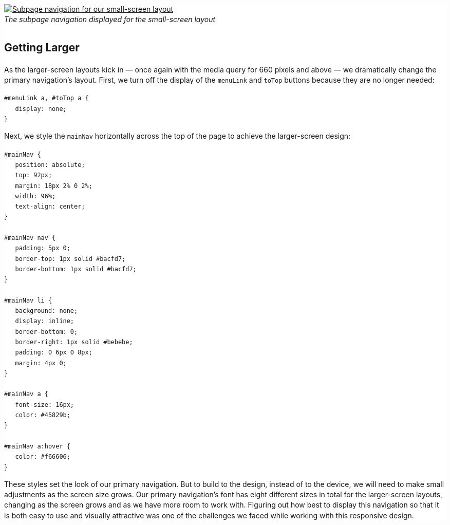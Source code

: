 <a href="https://archive.smashing.media/assets/344dbf88-fdf9-42bb-adb4-46f01eedd629/629bca72-2a20-4b0a-9c7a-de225b520469/mobile-subnav.jpg"><img loading="lazy" decoding="async" loading="lazy" decoding="async" class="147985" title="mobile-subnav" src="https://archive.smashing.media/assets/344dbf88-fdf9-42bb-adb4-46f01eedd629/629bca72-2a20-4b0a-9c7a-de225b520469/mobile-subnav.jpg" alt="Subpage navigation for our small-screen layout" width="367" height="620" /></a><br>
<em>The subpage navigation displayed for the small-screen layout</em>

## Getting Larger

As the larger-screen layouts kick in — once again with the media query for 660 pixels and above — we dramatically change the primary navigation’s layout. First, we turn off the display of the <code>menuLink</code> and <code>toTop</code> buttons because they are no longer needed:

<pre><code class="language-css">#menuLink a, #toTop a {
   display: none;
}</code></pre>

Next, we style the <code>mainNav</code> horizontally across the top of the page to achieve the larger-screen design:

<pre><code class="language-css">#mainNav {
   position: absolute;
   top: 92px;
   margin: 18px 2% 0 2%;
   width: 96%;
   text-align: center;
}

#mainNav nav {
   padding: 5px 0;
   border-top: 1px solid #bacfd7;
   border-bottom: 1px solid #bacfd7;
}

#mainNav li {
   background: none;
   display: inline;
   border-bottom: 0;
   border-right: 1px solid #bebebe;
   padding: 0 6px 0 8px;
   margin: 4px 0;
}

#mainNav a {
   font-size: 16px;
   color: #45829b;
}

#mainNav a:hover {
   color: #f66606;
}</code></pre>

These styles set the look of our primary navigation. But to build to the design, instead of to the device, we will need to make small adjustments as the screen size grows. Our primary navigation’s font has eight different sizes in total for the larger-screen layouts, changing as the screen grows and as we have more room to work with. Figuring out how best to display this navigation so that it is both easy to use and visually attractive was one of the challenges we faced while working with this responsive design.
